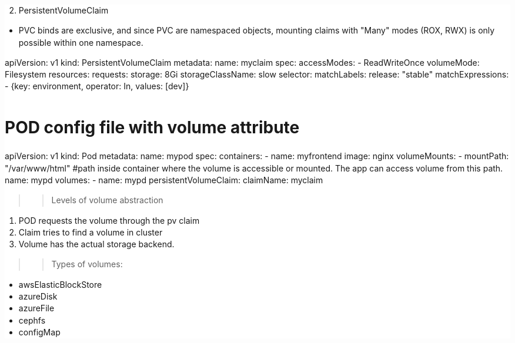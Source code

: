 
2. PersistentVolumeClaim

- PVC binds are exclusive, and since PVC are namespaced objects, mounting claims with "Many" modes (ROX, RWX) is only possible within one namespace.


apiVersion: v1
kind: PersistentVolumeClaim
metadata:
  name: myclaim
spec:
  accessModes:
    - ReadWriteOnce
  volumeMode: Filesystem
  resources:
    requests:
      storage: 8Gi
  storageClassName: slow
  selector:
    matchLabels:
      release: "stable"
    matchExpressions:
      - {key: environment, operator: In, values: [dev]}
      
# POD config file with volume attribute

apiVersion: v1
kind: Pod
metadata:
  name: mypod
spec:
  containers:
    - name: myfrontend
      image: nginx
      volumeMounts:
      - mountPath: "/var/www/html" #path inside container where the volume is accessible or mounted. The app can access volume from this path.
        name: mypd
  volumes:
    - name: mypd
      persistentVolumeClaim:
        claimName: myclaim
        


>> Levels of volume abstraction

1. POD requests the volume through the pv claim
2. Claim tries to find a volume in cluster
3. Volume has the actual storage backend.


>> Types of volumes: 
- awsElasticBlockStore
- azureDisk
- azureFile
- cephfs
- configMap
